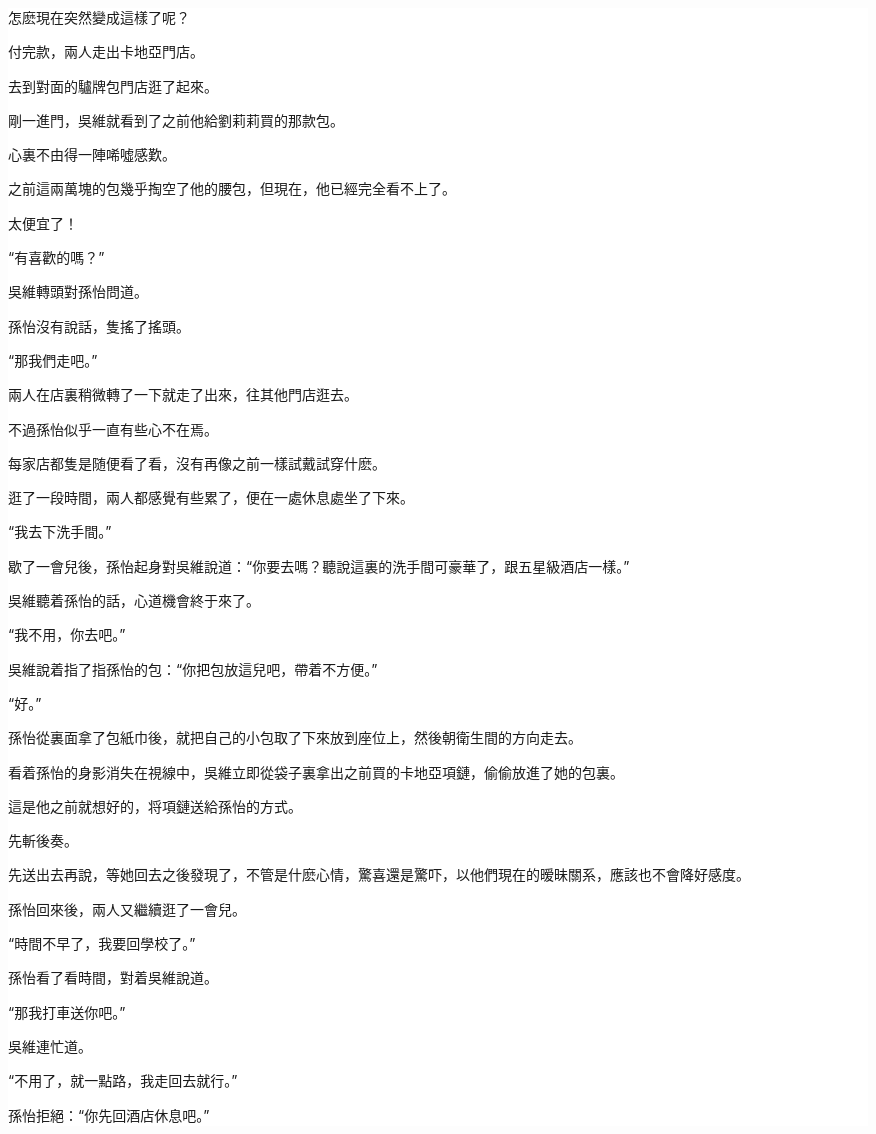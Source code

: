 怎麽現在突然變成這樣了呢？

付完款，兩人走出卡地亞門店。

去到對面的驢牌包門店逛了起來。

剛一進門，吳維就看到了之前他給劉莉莉買的那款包。

心裏不由得一陣唏噓感歎。

之前這兩萬塊的包幾乎掏空了他的腰包，但現在，他已經完全看不上了。

太便宜了！

“有喜歡的嗎？”

吳維轉頭對孫怡問道。

孫怡沒有說話，隻搖了搖頭。

“那我們走吧。”

兩人在店裏稍微轉了一下就走了出來，往其他門店逛去。

不過孫怡似乎一直有些心不在焉。

每家店都隻是随便看了看，沒有再像之前一樣試戴試穿什麽。

逛了一段時間，兩人都感覺有些累了，便在一處休息處坐了下來。

“我去下洗手間。”

歇了一會兒後，孫怡起身對吳維說道：“你要去嗎？聽說這裏的洗手間可豪華了，跟五星級酒店一樣。”

吳維聽着孫怡的話，心道機會終于來了。

“我不用，你去吧。”

吳維說着指了指孫怡的包：“你把包放這兒吧，帶着不方便。”

“好。”

孫怡從裏面拿了包紙巾後，就把自己的小包取了下來放到座位上，然後朝衛生間的方向走去。

看着孫怡的身影消失在視線中，吳維立即從袋子裏拿出之前買的卡地亞項鏈，偷偷放進了她的包裏。

這是他之前就想好的，将項鏈送給孫怡的方式。

先斬後奏。

先送出去再說，等她回去之後發現了，不管是什麽心情，驚喜還是驚吓，以他們現在的暧昧關系，應該也不會降好感度。

孫怡回來後，兩人又繼續逛了一會兒。

“時間不早了，我要回學校了。”

孫怡看了看時間，對着吳維說道。

“那我打車送你吧。”

吳維連忙道。

“不用了，就一點路，我走回去就行。”

孫怡拒絕：“你先回酒店休息吧。”
